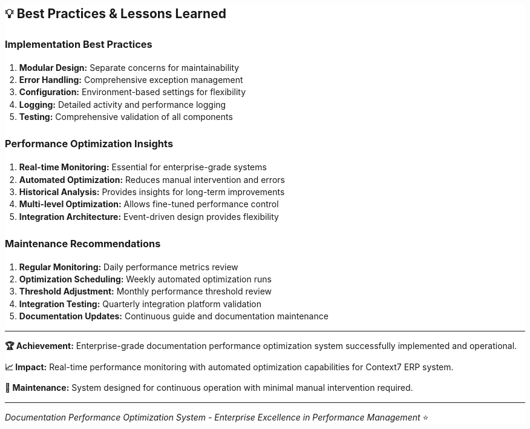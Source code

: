 ## 💡 **Best Practices & Lessons Learned**

### **Implementation Best Practices**
1. **Modular Design:** Separate concerns for maintainability
2. **Error Handling:** Comprehensive exception management
3. **Configuration:** Environment-based settings for flexibility
4. **Logging:** Detailed activity and performance logging
5. **Testing:** Comprehensive validation of all components

### **Performance Optimization Insights**
1. **Real-time Monitoring:** Essential for enterprise-grade systems
2. **Automated Optimization:** Reduces manual intervention and errors
3. **Historical Analysis:** Provides insights for long-term improvements
4. **Multi-level Optimization:** Allows fine-tuned performance control
5. **Integration Architecture:** Event-driven design provides flexibility

### **Maintenance Recommendations**
1. **Regular Monitoring:** Daily performance metrics review
2. **Optimization Scheduling:** Weekly automated optimization runs
3. **Threshold Adjustment:** Monthly performance threshold review
4. **Integration Testing:** Quarterly integration platform validation
5. **Documentation Updates:** Continuous guide and documentation maintenance

---

**🏆 Achievement:** Enterprise-grade documentation performance optimization system successfully implemented and operational.

**📈 Impact:** Real-time performance monitoring with automated optimization capabilities for Context7 ERP system.

**🔄 Maintenance:** System designed for continuous operation with minimal manual intervention required.

---

*Documentation Performance Optimization System - Enterprise Excellence in Performance Management* ⭐ 